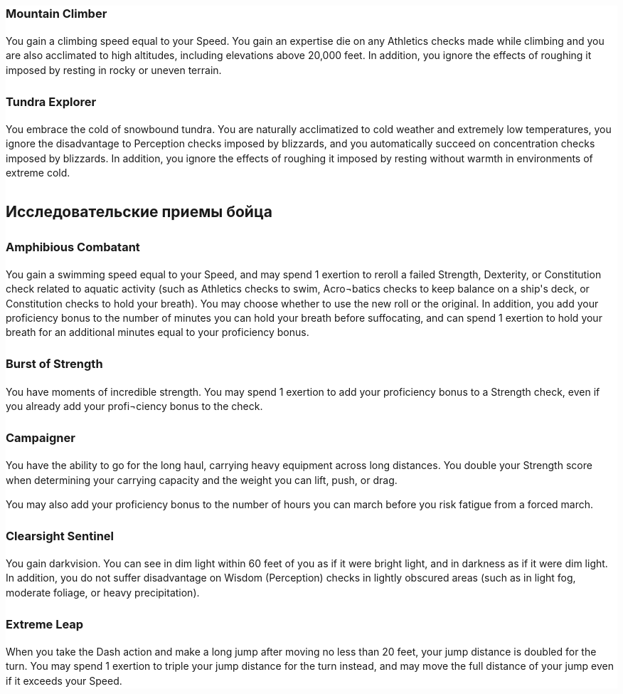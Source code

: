 ### Mountain Climber

You gain a climbing speed equal to your Speed. You gain an expertise die on any Athletics checks made while climbing and you are also acclimated to high altitudes, including elevations above 20,000 feet. In addition, you ignore the effects of roughing it imposed by resting in rocky or uneven terrain.

### Tundra Explorer

You embrace the cold of snowbound tundra. You are naturally acclimatized to cold weather and extremely low temperatures, you ignore the disadvantage to Perception checks imposed by blizzards, and you automatically succeed on concentration checks imposed by blizzards. In addition, you ignore the effects of roughing it imposed by resting without warmth in environments of extreme cold.

## Исследовательские приемы бойца

### Amphibious Combatant

You gain a swimming speed equal to your Speed, and may spend 1 exertion to reroll a failed Strength, Dexterity, or Constitution check related to aquatic activity (such as Athletics checks to swim, Acro¬batics checks to keep balance on a ship's deck, or Constitution checks to hold your breath). You may choose whether to use the new roll or the original. In addition, you add your proficiency bonus to the number of minutes you can hold your breath before suffocating, and can spend 1 exertion to hold your breath for an additional minutes equal to your proficiency bonus.

### Burst of Strength

You have moments of incredible strength. You may spend 1 exertion to add your proficiency bonus to a Strength check, even if you already add your profi¬ciency bonus to the check.

### Campaigner

You have the ability to go for the long haul, carrying heavy equipment across long distances. You double your Strength score when determining your carrying capacity and the weight you can lift, push, or drag.

You may also add your proficiency bonus to the number of hours you can march before you risk fatigue from a forced march.

### Clearsight Sentinel

You gain darkvision. You can see in dim light within 60 feet of you as if it were bright light, and in darkness as if it were dim light. In addition, you do not suffer disadvantage on Wisdom (Perception) checks in lightly obscured areas (such as in light fog, moderate foliage, or heavy precipitation).

### Extreme Leap

When you take the Dash action and make a long jump after moving no less than 20 feet, your jump distance is doubled for the turn. You may spend 1 exertion to triple your jump distance for the turn instead, and may move the full distance of your jump even if it exceeds your Speed.
